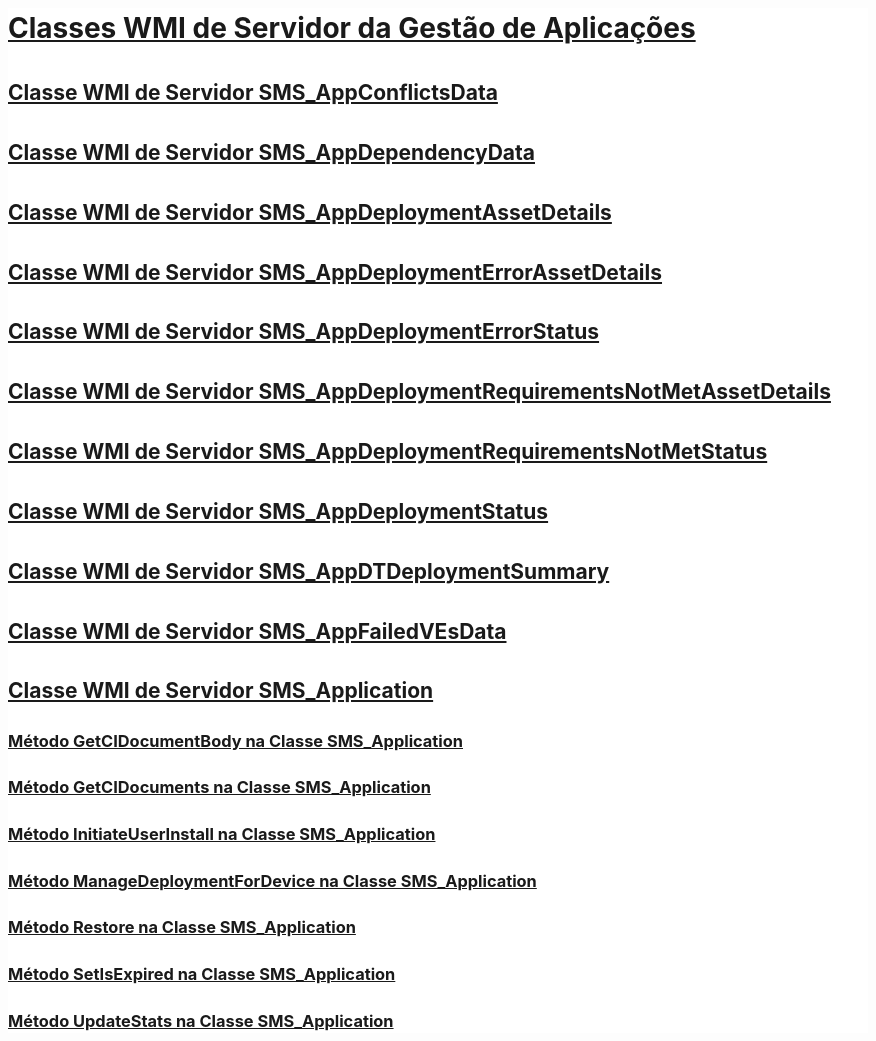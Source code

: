 
# [Classes WMI de Servidor da Gestão de Aplicações](apps/application-management-server-wmi-classes.md)
## [Classe WMI de Servidor SMS_AppConflictsData](apps/sms_appconflictsdata-server-wmi-class.md)
## [Classe WMI de Servidor SMS_AppDependencyData](apps/sms_appdependencydata-server-wmi-class.md)
## [Classe WMI de Servidor SMS_AppDeploymentAssetDetails](apps/sms_appdeploymentassetdetails-server-wmi-class.md)
## [Classe WMI de Servidor SMS_AppDeploymentErrorAssetDetails](apps/sms_appdeploymenterrorassetdetails-server-wmi-class.md)
## [Classe WMI de Servidor SMS_AppDeploymentErrorStatus](apps/sms_appdeploymenterrorstatus-server-wmi-class.md)
## [Classe WMI de Servidor SMS_AppDeploymentRequirementsNotMetAssetDetails](apps/sms_appdeploymentrequirementsnotmetassetdetails-server-wmi-class.md)
## [Classe WMI de Servidor SMS_AppDeploymentRequirementsNotMetStatus](apps/sms_appdeploymentrequirementsnotmetstatus-server-wmi-class.md)
## [Classe WMI de Servidor SMS_AppDeploymentStatus](apps/sms_appdeploymentstatus-server-wmi-class.md)
## [Classe WMI de Servidor SMS_AppDTDeploymentSummary](apps/sms_appdtdeploymentsummary-server-wmi-class.md)
## [Classe WMI de Servidor SMS_AppFailedVEsData](apps/sms_appfailedvesdata-server-wmi-class.md)
## [Classe WMI de Servidor SMS_Application](apps/sms_application-server-wmi-class.md)
### [Método GetCIDocumentBody na Classe SMS_Application](apps/getcidocumentbody-method-in-class-sms_application.md)
### [Método GetCIDocuments na Classe SMS_Application](apps/getcidocuments-method-in-class-sms_application.md)
### [Método InitiateUserInstall na Classe SMS_Application](apps/initiateuserinstall-method-in-class-sms_application.md)
### [Método ManageDeploymentForDevice na Classe SMS_Application](apps/managedeploymentfordevice-method-in-class-sms_application.md)
### [Método Restore na Classe SMS_Application](apps/restore-method-in-class-sms_application.md)
### [Método SetIsExpired na Classe SMS_Application](apps/setisexpired-method-in-class-sms_application.md)
### [Método UpdateStats na Classe SMS_Application](apps/updatestats-method-in-class-sms_application.md)
